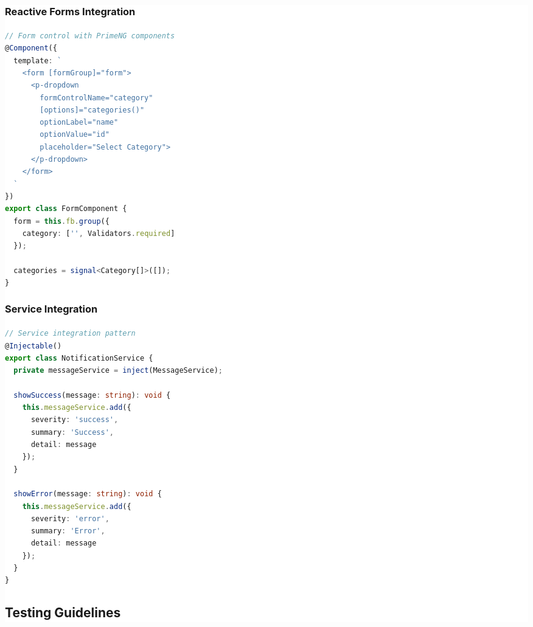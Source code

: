 ### Reactive Forms Integration
```ts
// Form control with PrimeNG components
@Component({
  template: `
    <form [formGroup]="form">
      <p-dropdown 
        formControlName="category"
        [options]="categories()"
        optionLabel="name"
        optionValue="id"
        placeholder="Select Category">
      </p-dropdown>
    </form>
  `
})
export class FormComponent {
  form = this.fb.group({
    category: ['', Validators.required]
  });
  
  categories = signal<Category[]>([]);
}
```

### Service Integration
```ts
// Service integration pattern
@Injectable()
export class NotificationService {
  private messageService = inject(MessageService);
  
  showSuccess(message: string): void {
    this.messageService.add({
      severity: 'success',
      summary: 'Success',
      detail: message
    });
  }
  
  showError(message: string): void {
    this.messageService.add({
      severity: 'error',
      summary: 'Error',
      detail: message
    });
  }
}
```

## Testing Guidelines

